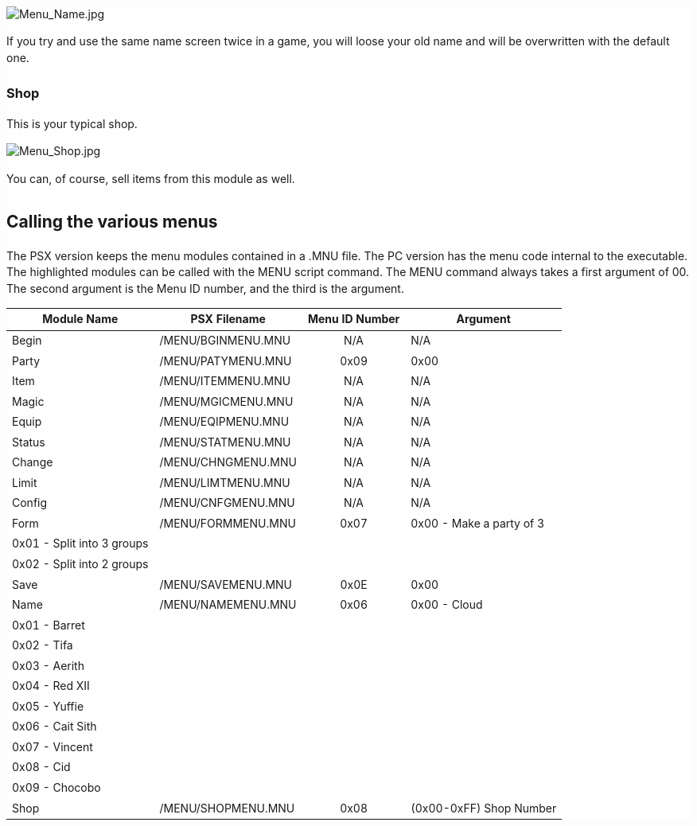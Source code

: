 ![](Menu_Name.jpg "Menu_Name.jpg")

If you try and use the same name screen twice in a game, you will loose your old name and will be overwritten with the default one.

### Shop

This is your typical shop.

![](Menu_Shop.jpg "Menu_Shop.jpg")

You can, of course, sell items from this module as well.

## Calling the various menus

The PSX version keeps the menu modules contained in a .MNU file. The PC version has the menu code internal to the executable. The highlighted modules can be called with the MENU script command. The MENU command always takes a first argument of 00. The second argument is the Menu ID number, and the third is the argument.

| Module Name                | PSX Filename       | Menu ID Number | Argument                 |
|----------------------------|--------------------|:--------------:|--------------------------|
| Begin                      | /MENU/BGINMENU.MNU |      N/A       | N/A                      |
| Party                      | /MENU/PATYMENU.MNU |      0x09      | 0x00                     |
| Item                       | /MENU/ITEMMENU.MNU |      N/A       | N/A                      |
| Magic                      | /MENU/MGICMENU.MNU |      N/A       | N/A                      |
| Equip                      | /MENU/EQIPMENU.MNU |      N/A       | N/A                      |
| Status                     | /MENU/STATMENU.MNU |      N/A       | N/A                      |
| Change                     | /MENU/CHNGMENU.MNU |      N/A       | N/A                      |
| Limit                      | /MENU/LIMTMENU.MNU |      N/A       | N/A                      |
| Config                     | /MENU/CNFGMENU.MNU |      N/A       | N/A                      |
| Form                       | /MENU/FORMMENU.MNU |      0x07      | 0x00 - Make a party of 3 |
| 0x01 - Split into 3 groups |                    |                |                          |
| 0x02 - Split into 2 groups |                    |                |                          |
| Save                       | /MENU/SAVEMENU.MNU |      0x0E      | 0x00                     |
| Name                       | /MENU/NAMEMENU.MNU |      0x06      | 0x00 - Cloud             |
| 0x01 - Barret              |                    |                |                          |
| 0x02 - Tifa                |                    |                |                          |
| 0x03 - Aerith              |                    |                |                          |
| 0x04 - Red XII             |                    |                |                          |
| 0x05 - Yuffie              |                    |                |                          |
| 0x06 - Cait Sith           |                    |                |                          |
| 0x07 - Vincent             |                    |                |                          |
| 0x08 - Cid                 |                    |                |                          |
| 0x09 - Chocobo             |                    |                |                          |
| Shop                       | /MENU/SHOPMENU.MNU |      0x08      | (0x00-0xFF) Shop Number  |

